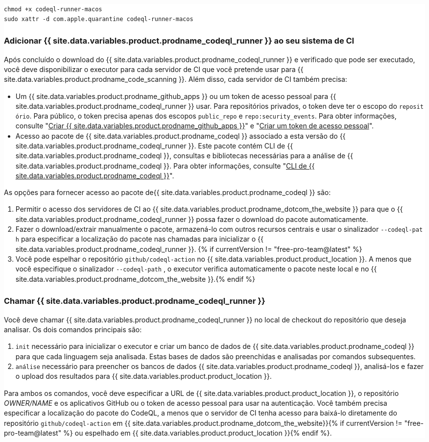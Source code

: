 ```shell
chmod +x codeql-runner-macos
sudo xattr -d com.apple.quarantine codeql-runner-macos
```

### Adicionar {{ site.data.variables.product.prodname_codeql_runner }} ao seu sistema de CI

Após concluído o download do {{ site.data.variables.product.prodname_codeql_runner }} e verificado que pode ser executado, você deve disponibilizar o executor para cada servidor de CI que você pretende usar para {{ site.data.variables.product.prodname_code_scanning }}. Além disso, cada servidor de CI também precisa:

- Um {{ site.data.variables.product.prodname_github_apps }} ou um token de acesso pessoal para {{ site.data.variables.product.prodname_codeql_runner }} usar. Para repositórios privados, o token deve ter o escopo do `repositório`. Para público, o token precisa apenas dos escopos `public_repo` e `repo:security_events`. Para obter informações, consulte "[Criar {{ site.data.variables.product.prodname_github_apps }}](/developers/apps/building-github-apps)" e "[Criar um token de acesso pessoal](/github/authenticating-to-github/creating-a-personal-access-token)".
- Acesso ao pacote de {{ site.data.variables.product.prodname_codeql }} associado a esta versão do {{ site.data.variables.product.prodname_codeql_runner }}. Este pacote contém CLI de {{ site.data.variables.product.prodname_codeql }}, consultas e bibliotecas necessárias para a análise de {{ site.data.variables.product.prodname_codeql }}. Para obter informações, consulte "[CLI de {{ site.data.variables.product.prodname_codeql }}](https://help.semmle.com/codeql/codeql-cli.html)".

As opções para fornecer acesso ao pacote de{{ site.data.variables.product.prodname_codeql }} são:

1. Permitir o acesso dos servidores de CI ao {{ site.data.variables.product.prodname_dotcom_the_website }} para que o {{ site.data.variables.product.prodname_codeql_runner }} possa fazer o download do pacote automaticamente.
1. Fazer o download/extrair manualmente o pacote, armazená-lo com outros recursos centrais e usar o sinalizador `--codeql-path` para especificar a localização do pacote nas chamadas para inicializar o {{ site.data.variables.product.prodname_codeql_runner }}.
{% if currentVersion != "free-pro-team@latest" %}
1. Você pode espelhar o repositório `github/codeql-action` no {{ site.data.variables.product.product_location }}. A menos que você especifique o sinalizador <nobr>`--codeql-path`</nobr> , o executor verifica automaticamente o pacote neste local e no {{ site.data.variables.product.prodname_dotcom_the_website }}.{% endif %}

### Chamar {{ site.data.variables.product.prodname_codeql_runner }}

Você deve chamar {{ site.data.variables.product.prodname_codeql_runner }} no local de checkout do repositório que deseja analisar. Os dois comandos principais são:

1. `init` necessário para inicializar o executor e criar um banco de dados de {{ site.data.variables.product.prodname_codeql }} para que cada linguagem seja analisada. Estas bases de dados são preenchidas e analisadas por comandos subsequentes.
1. `análise` necessário para preencher os bancos de dados {{ site.data.variables.product.prodname_codeql }}, analisá-los e fazer o upload dos resultados para {{ site.data.variables.product.product_location }}.

Para ambos os comandos, você deve especificar a URL de {{ site.data.variables.product.product_location }}, o repositório *OWNER/NAME* e os aplicativos GitHub ou o token de acesso pessoal para usar na autenticação. Você também precisa especificar a localização do pacote do CodeQL, a menos que o servidor de CI tenha acesso para baixá-lo diretamente do repositório `github/codeql-action` em {{ site.data.variables.product.prodname_dotcom_the_website}}{% if currentVersion != "free-pro-team@latest" %} ou espelhado em {{ site.data.variables.product.product_location }}{% endif %}.
